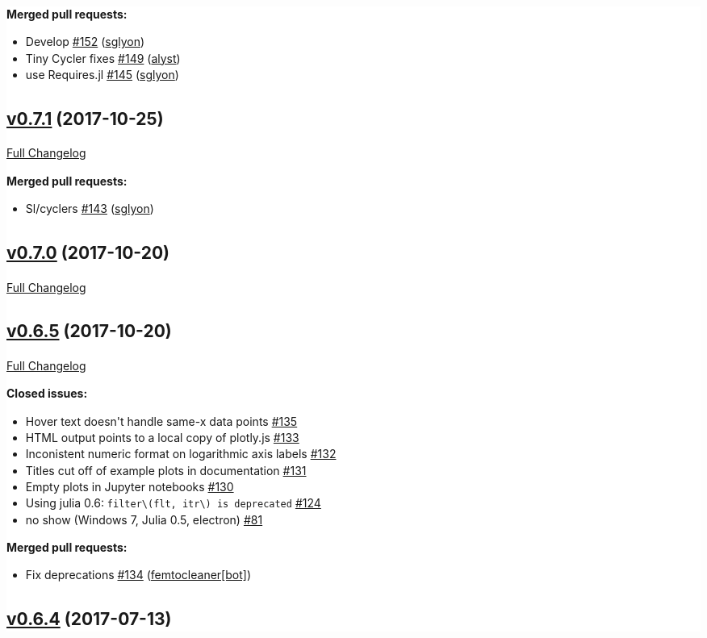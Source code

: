 **Merged pull requests:**

- Develop [\#152](https://github.com/JuliaPlots/PlotlyJS.jl/pull/152) ([sglyon](https://github.com/sglyon))
- Tiny Cycler fixes [\#149](https://github.com/JuliaPlots/PlotlyJS.jl/pull/149) ([alyst](https://github.com/alyst))
- use Requires.jl [\#145](https://github.com/JuliaPlots/PlotlyJS.jl/pull/145) ([sglyon](https://github.com/sglyon))

## [v0.7.1](https://github.com/JuliaPlots/PlotlyJS.jl/tree/v0.7.1) (2017-10-25)

[Full Changelog](https://github.com/JuliaPlots/PlotlyJS.jl/compare/v0.7.0...v0.7.1)

**Merged pull requests:**

- Sl/cyclers [\#143](https://github.com/JuliaPlots/PlotlyJS.jl/pull/143) ([sglyon](https://github.com/sglyon))

## [v0.7.0](https://github.com/JuliaPlots/PlotlyJS.jl/tree/v0.7.0) (2017-10-20)

[Full Changelog](https://github.com/JuliaPlots/PlotlyJS.jl/compare/v0.6.5...v0.7.0)

## [v0.6.5](https://github.com/JuliaPlots/PlotlyJS.jl/tree/v0.6.5) (2017-10-20)

[Full Changelog](https://github.com/JuliaPlots/PlotlyJS.jl/compare/v0.6.4...v0.6.5)

**Closed issues:**

- Hover text doesn't handle same-x data points [\#135](https://github.com/JuliaPlots/PlotlyJS.jl/issues/135)
- HTML output points to a local copy of plotly.js [\#133](https://github.com/JuliaPlots/PlotlyJS.jl/issues/133)
- Inconistent numeric format on logarithmic axis labels [\#132](https://github.com/JuliaPlots/PlotlyJS.jl/issues/132)
- Titles cut off of example plots in documentation  [\#131](https://github.com/JuliaPlots/PlotlyJS.jl/issues/131)
- Empty plots in Jupyter notebooks [\#130](https://github.com/JuliaPlots/PlotlyJS.jl/issues/130)
- Using julia 0.6: `filter\(flt, itr\) is deprecated` [\#124](https://github.com/JuliaPlots/PlotlyJS.jl/issues/124)
- no show \(Windows 7, Julia 0.5, electron\) [\#81](https://github.com/JuliaPlots/PlotlyJS.jl/issues/81)

**Merged pull requests:**

- Fix deprecations [\#134](https://github.com/JuliaPlots/PlotlyJS.jl/pull/134) ([femtocleaner[bot]](https://github.com/apps/femtocleaner))

## [v0.6.4](https://github.com/JuliaPlots/PlotlyJS.jl/tree/v0.6.4) (2017-07-13)
